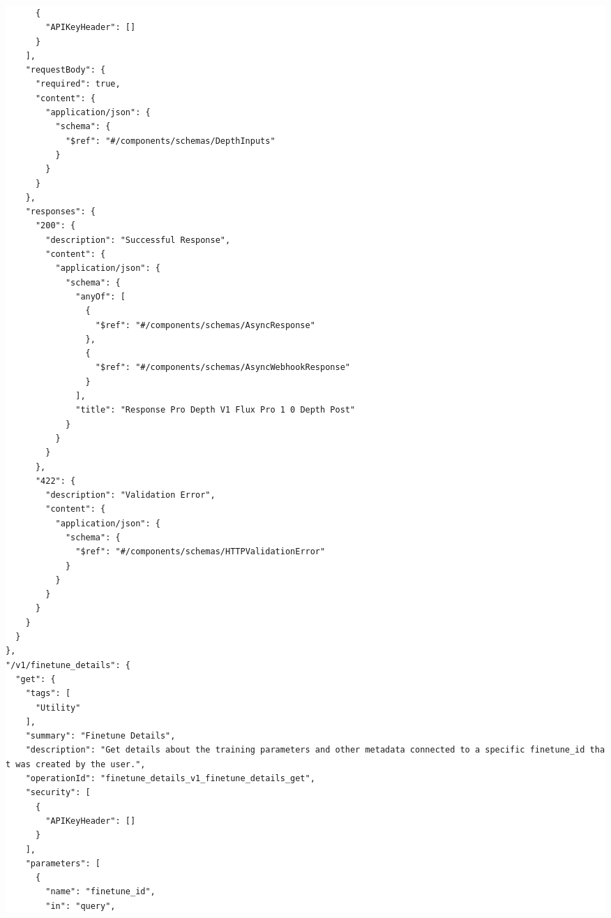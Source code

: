           {
            "APIKeyHeader": []
          }
        ],
        "requestBody": {
          "required": true,
          "content": {
            "application/json": {
              "schema": {
                "$ref": "#/components/schemas/DepthInputs"
              }
            }
          }
        },
        "responses": {
          "200": {
            "description": "Successful Response",
            "content": {
              "application/json": {
                "schema": {
                  "anyOf": [
                    {
                      "$ref": "#/components/schemas/AsyncResponse"
                    },
                    {
                      "$ref": "#/components/schemas/AsyncWebhookResponse"
                    }
                  ],
                  "title": "Response Pro Depth V1 Flux Pro 1 0 Depth Post"
                }
              }
            }
          },
          "422": {
            "description": "Validation Error",
            "content": {
              "application/json": {
                "schema": {
                  "$ref": "#/components/schemas/HTTPValidationError"
                }
              }
            }
          }
        }
      }
    },
    "/v1/finetune_details": {
      "get": {
        "tags": [
          "Utility"
        ],
        "summary": "Finetune Details",
        "description": "Get details about the training parameters and other metadata connected to a specific finetune_id that was created by the user.",
        "operationId": "finetune_details_v1_finetune_details_get",
        "security": [
          {
            "APIKeyHeader": []
          }
        ],
        "parameters": [
          {
            "name": "finetune_id",
            "in": "query",